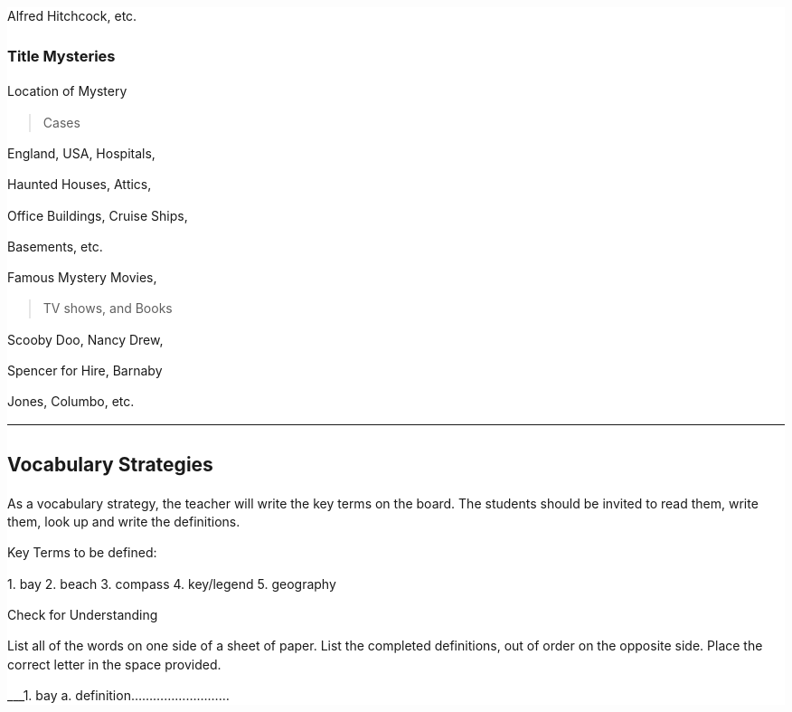   Alfred Hitchcock, etc.
 </p>

<h3>
  Title  Mysteries
 </h3>
 Location of Mystery
<blockquote>
  <dl>
   <dt>
    Cases
   </dt>
  </dl>
 </blockquote>
 England, USA, Hospitals,
 <p>
  Haunted Houses, Attics,
 </p>
 <p>
  Office Buildings, Cruise Ships,
 </p>
 <p>
  Basements, etc.
 </p>
 <p>
  Famous Mystery Movies,
 </p>
<blockquote>
  <dl>
   <dt>
    TV shows, and Books
   </dt>
  </dl>
 </blockquote>
 Scooby Doo, Nancy Drew,
 <p>
  Spencer for Hire, Barnaby
 </p>
 <p>
  Jones, Columbo, etc.
 </p>
<hr/>
 <h2>
  Vocabulary Strategies
 </h2>
 As a vocabulary strategy, the teacher will write the key terms on the board.  The students should be invited to read them, write them, look up and write the definitions.
 <p>
  Key Terms to be defined:
 </p>
 <p>
  1. bay    2. beach  3. compass   4. key/legend   5. geography
 </p>
 <p>
  Check for Understanding
 </p>
 <p>
  List all of the words on one side of a sheet of paper.  List the completed definitions, out of order on the opposite side.   Place the correct letter in the space provided.
 </p>
 <p>
  ___1. bay                                              a.    definition………………………
 </p>
 <p>